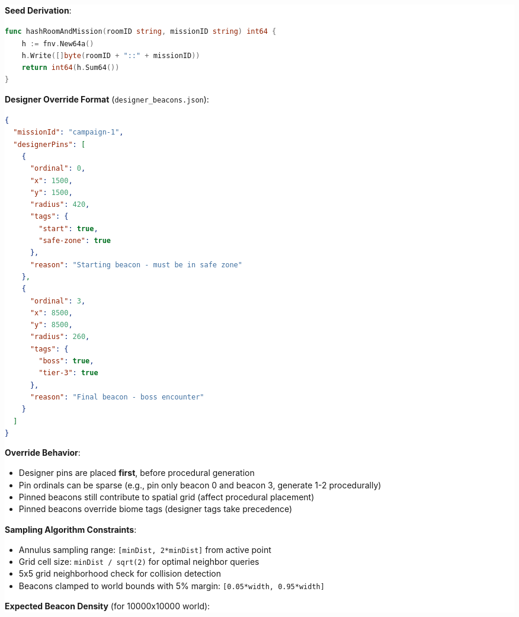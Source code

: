 **Seed Derivation**:
```go
func hashRoomAndMission(roomID string, missionID string) int64 {
	h := fnv.New64a()
	h.Write([]byte(roomID + "::" + missionID))
	return int64(h.Sum64())
}
```

**Designer Override Format** (`designer_beacons.json`):
```json
{
  "missionId": "campaign-1",
  "designerPins": [
    {
      "ordinal": 0,
      "x": 1500,
      "y": 1500,
      "radius": 420,
      "tags": {
        "start": true,
        "safe-zone": true
      },
      "reason": "Starting beacon - must be in safe zone"
    },
    {
      "ordinal": 3,
      "x": 8500,
      "y": 8500,
      "radius": 260,
      "tags": {
        "boss": true,
        "tier-3": true
      },
      "reason": "Final beacon - boss encounter"
    }
  ]
}
```

**Override Behavior**:
- Designer pins are placed **first**, before procedural generation
- Pin ordinals can be sparse (e.g., pin only beacon 0 and beacon 3, generate 1-2 procedurally)
- Pinned beacons still contribute to spatial grid (affect procedural placement)
- Pinned beacons override biome tags (designer tags take precedence)

**Sampling Algorithm Constraints**:
- Annulus sampling range: `[minDist, 2*minDist]` from active point
- Grid cell size: `minDist / sqrt(2)` for optimal neighbor queries
- 5x5 grid neighborhood check for collision detection
- Beacons clamped to world bounds with 5% margin: `[0.05*width, 0.95*width]`

**Expected Beacon Density** (for 10000x10000 world):
